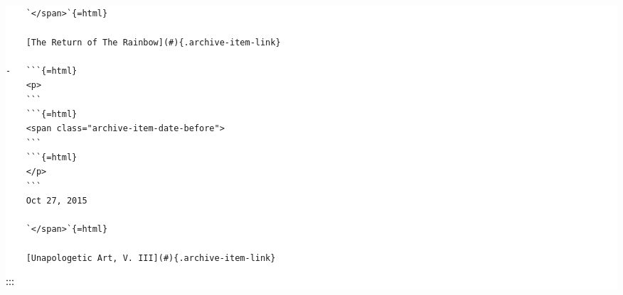         `</span>`{=html}

        [The Return of The Rainbow](#){.archive-item-link}

    -   ```{=html}
        <p>
        ```
        ```{=html}
        <span class="archive-item-date-before">
        ```
        ```{=html}
        </p>
        ```
        Oct 27, 2015

        `</span>`{=html}

        [Unapologetic Art, V. III](#){.archive-item-link}
:::
